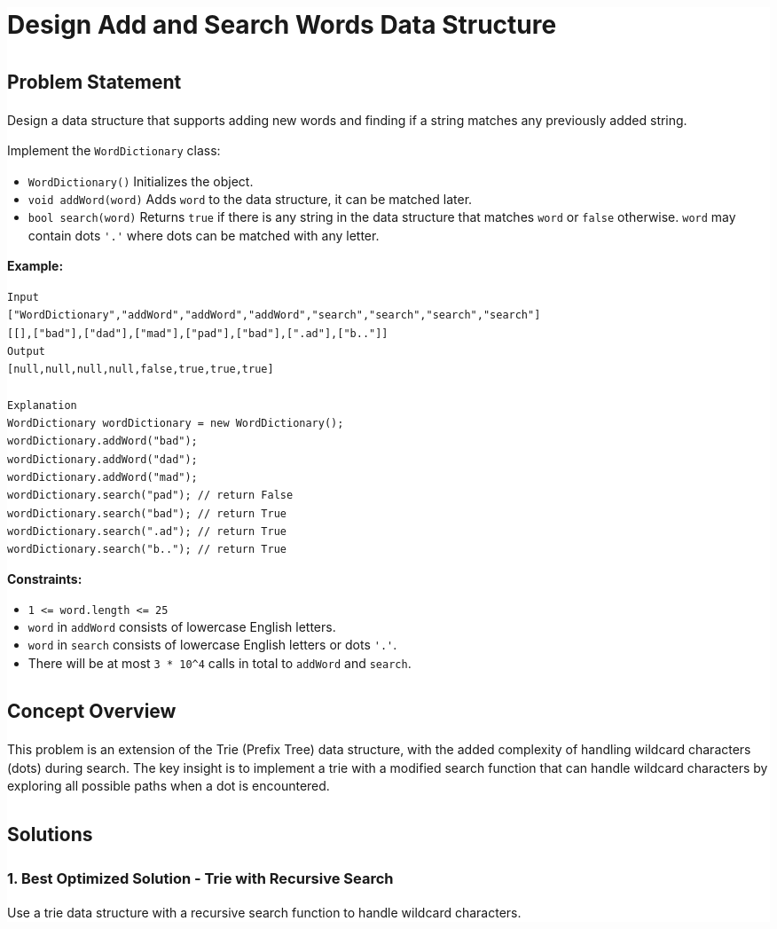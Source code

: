 # Design Add and Search Words Data Structure

## Problem Statement

Design a data structure that supports adding new words and finding if a string matches any previously added string.

Implement the `WordDictionary` class:

- `WordDictionary()` Initializes the object.
- `void addWord(word)` Adds `word` to the data structure, it can be matched later.
- `bool search(word)` Returns `true` if there is any string in the data structure that matches `word` or `false` otherwise. `word` may contain dots `'.'` where dots can be matched with any letter.

**Example:**
```
Input
["WordDictionary","addWord","addWord","addWord","search","search","search","search"]
[[],["bad"],["dad"],["mad"],["pad"],["bad"],[".ad"],["b.."]]
Output
[null,null,null,null,false,true,true,true]

Explanation
WordDictionary wordDictionary = new WordDictionary();
wordDictionary.addWord("bad");
wordDictionary.addWord("dad");
wordDictionary.addWord("mad");
wordDictionary.search("pad"); // return False
wordDictionary.search("bad"); // return True
wordDictionary.search(".ad"); // return True
wordDictionary.search("b.."); // return True
```

**Constraints:**
- `1 <= word.length <= 25`
- `word` in `addWord` consists of lowercase English letters.
- `word` in `search` consists of lowercase English letters or dots `'.'`.
- There will be at most `3 * 10^4` calls in total to `addWord` and `search`.

## Concept Overview

This problem is an extension of the Trie (Prefix Tree) data structure, with the added complexity of handling wildcard characters (dots) during search. The key insight is to implement a trie with a modified search function that can handle wildcard characters by exploring all possible paths when a dot is encountered.

## Solutions

### 1. Best Optimized Solution - Trie with Recursive Search

Use a trie data structure with a recursive search function to handle wildcard characters.

